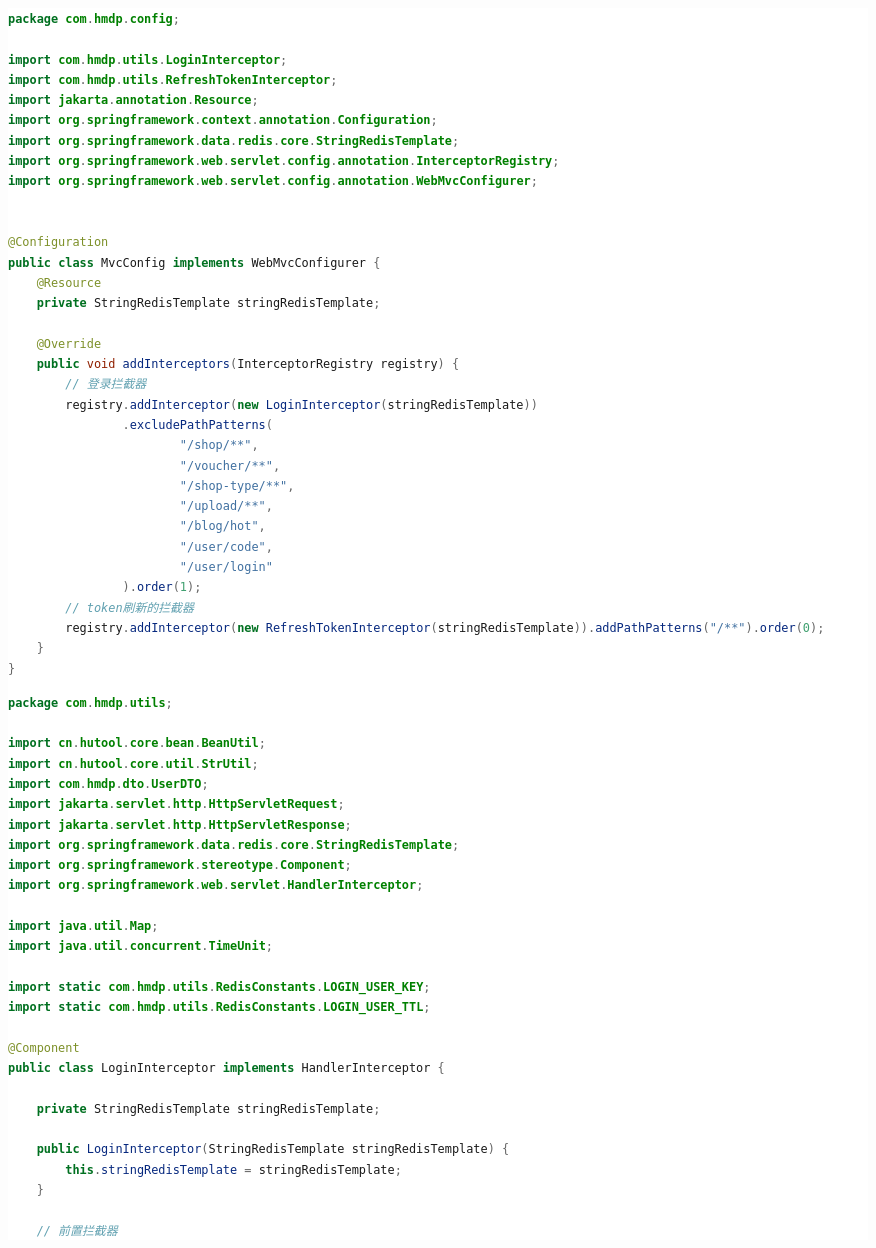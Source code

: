 ~~~java
package com.hmdp.config;

import com.hmdp.utils.LoginInterceptor;
import com.hmdp.utils.RefreshTokenInterceptor;
import jakarta.annotation.Resource;
import org.springframework.context.annotation.Configuration;
import org.springframework.data.redis.core.StringRedisTemplate;
import org.springframework.web.servlet.config.annotation.InterceptorRegistry;
import org.springframework.web.servlet.config.annotation.WebMvcConfigurer;


@Configuration
public class MvcConfig implements WebMvcConfigurer {
    @Resource
    private StringRedisTemplate stringRedisTemplate;

    @Override
    public void addInterceptors(InterceptorRegistry registry) {
        // 登录拦截器
        registry.addInterceptor(new LoginInterceptor(stringRedisTemplate))
                .excludePathPatterns(
                        "/shop/**",
                        "/voucher/**",
                        "/shop-type/**",
                        "/upload/**",
                        "/blog/hot",
                        "/user/code",
                        "/user/login"
                ).order(1);
        // token刷新的拦截器
        registry.addInterceptor(new RefreshTokenInterceptor(stringRedisTemplate)).addPathPatterns("/**").order(0);
    }
}
~~~

~~~java
package com.hmdp.utils;

import cn.hutool.core.bean.BeanUtil;
import cn.hutool.core.util.StrUtil;
import com.hmdp.dto.UserDTO;
import jakarta.servlet.http.HttpServletRequest;
import jakarta.servlet.http.HttpServletResponse;
import org.springframework.data.redis.core.StringRedisTemplate;
import org.springframework.stereotype.Component;
import org.springframework.web.servlet.HandlerInterceptor;

import java.util.Map;
import java.util.concurrent.TimeUnit;

import static com.hmdp.utils.RedisConstants.LOGIN_USER_KEY;
import static com.hmdp.utils.RedisConstants.LOGIN_USER_TTL;

@Component
public class LoginInterceptor implements HandlerInterceptor {

    private StringRedisTemplate stringRedisTemplate;

    public LoginInterceptor(StringRedisTemplate stringRedisTemplate) {
        this.stringRedisTemplate = stringRedisTemplate;
    }

    // 前置拦截器
~~~
